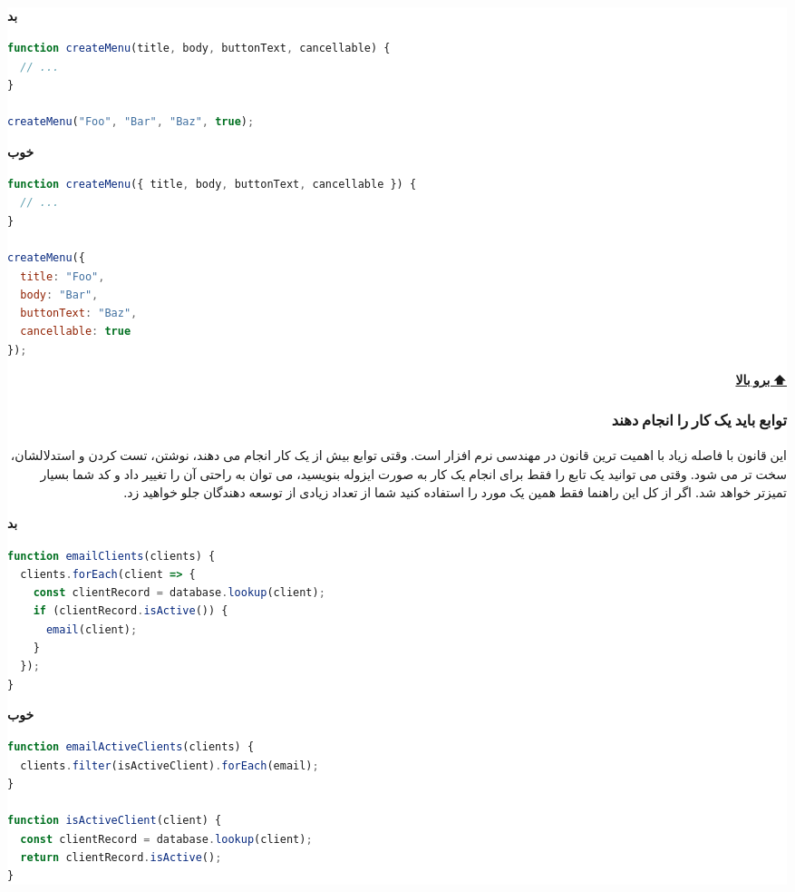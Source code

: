 **بد**

```javascript
function createMenu(title, body, buttonText, cancellable) {
  // ...
}

createMenu("Foo", "Bar", "Baz", true);

```

**خوب**

```javascript
function createMenu({ title, body, buttonText, cancellable }) {
  // ...
}

createMenu({
  title: "Foo",
  body: "Bar",
  buttonText: "Baz",
  cancellable: true
});
```

<div dir="rtl">

**[⬆ برو بالا](#فهرست-موضوعات)**

### توابع باید یک کار را انجام دهند

این قانون با فاصله زیاد با اهمیت ترین قانون در مهندسی نرم افزار است. وقتی توابع بیش از یک کار انجام می دهند، نوشتن، تست کردن و استدلالشان، سخت تر می شود. وقتی می توانید یک تابع را فقط برای انجام یک کار به صورت ایزوله بنویسید، می توان به راحتی آن را تغییر داد و کد شما بسیار تمیزتر خواهد شد. اگر از کل این راهنما فقط همین یک مورد را استفاده کنید شما از تعداد زیادی از توسعه دهندگان جلو خواهید زد.

</div>

**بد**

```javascript
function emailClients(clients) {
  clients.forEach(client => {
    const clientRecord = database.lookup(client);
    if (clientRecord.isActive()) {
      email(client);
    }
  });
}
```

**خوب**

```javascript
function emailActiveClients(clients) {
  clients.filter(isActiveClient).forEach(email);
}

function isActiveClient(client) {
  const clientRecord = database.lookup(client);
  return clientRecord.isActive();
}
```
